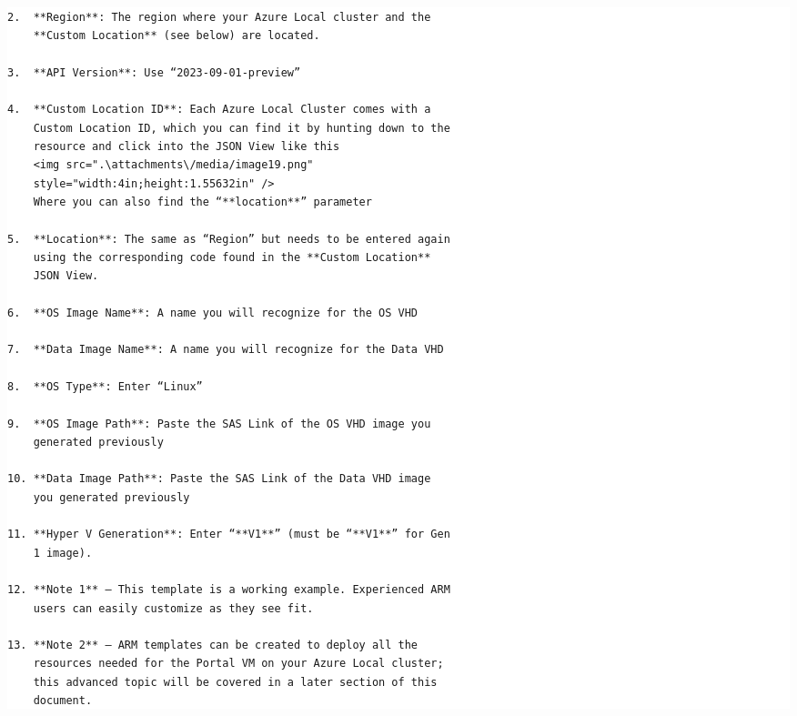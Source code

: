     2.  **Region**: The region where your Azure Local cluster and the
        **Custom Location** (see below) are located.

    3.  **API Version**: Use “2023-09-01-preview”

    4.  **Custom Location ID**: Each Azure Local Cluster comes with a
        Custom Location ID, which you can find it by hunting down to the
        resource and click into the JSON View like this  
        <img src=".\attachments\/media/image19.png"
        style="width:4in;height:1.55632in" />  
        Where you can also find the “**location**” parameter

    5.  **Location**: The same as “Region” but needs to be entered again
        using the corresponding code found in the **Custom Location**
        JSON View.

    6.  **OS Image Name**: A name you will recognize for the OS VHD

    7.  **Data Image Name**: A name you will recognize for the Data VHD

    8.  **OS Type**: Enter “Linux”

    9.  **OS Image Path**: Paste the SAS Link of the OS VHD image you
        generated previously

    10. **Data Image Path**: Paste the SAS Link of the Data VHD image
        you generated previously

    11. **Hyper V Generation**: Enter “**V1**” (must be “**V1**” for Gen
        1 image).

    12. **Note 1** – This template is a working example. Experienced ARM
        users can easily customize as they see fit.

    13. **Note 2** – ARM templates can be created to deploy all the
        resources needed for the Portal VM on your Azure Local cluster;
        this advanced topic will be covered in a later section of this
        document.
